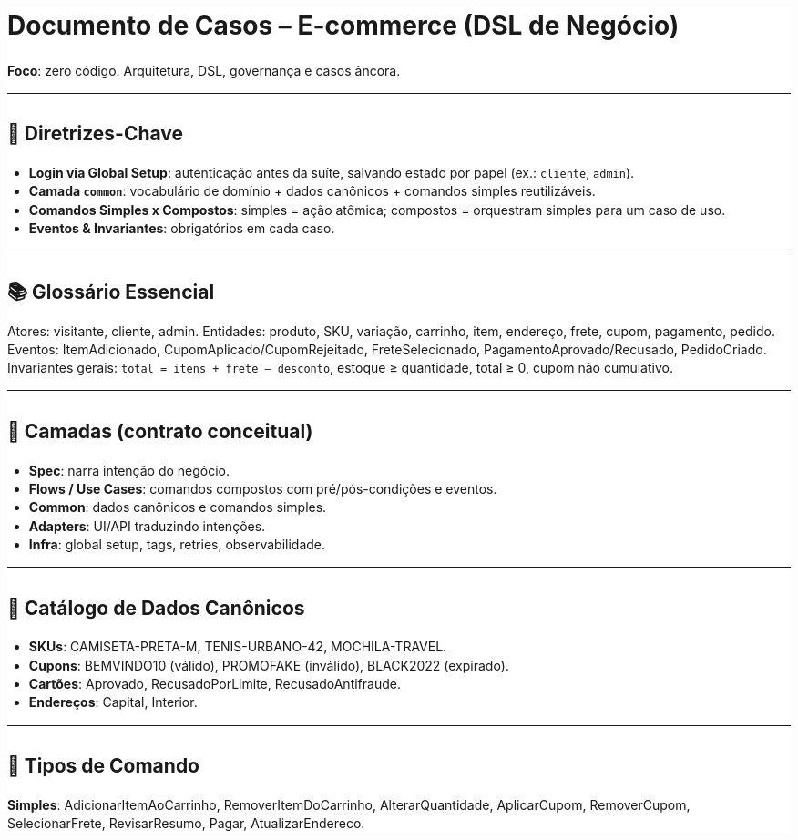 # Documento de Casos – E-commerce (DSL de Negócio)

**Foco**: zero código. Arquitetura, DSL, governança e casos âncora.

---

## 🔑 Diretrizes-Chave

- **Login via Global Setup**: autenticação antes da suíte, salvando estado por papel (ex.: `cliente`, `admin`).
- **Camada `common`**: vocabulário de domínio + dados canônicos + comandos simples reutilizáveis.
- **Comandos Simples x Compostos**: simples = ação atômica; compostos = orquestram simples para um caso de uso.
- **Eventos & Invariantes**: obrigatórios em cada caso.

---

## 📚 Glossário Essencial

Atores: visitante, cliente, admin.
Entidades: produto, SKU, variação, carrinho, item, endereço, frete, cupom, pagamento, pedido.
Eventos: ItemAdicionado, CupomAplicado/CupomRejeitado, FreteSelecionado, PagamentoAprovado/Recusado, PedidoCriado.
Invariantes gerais: `total = itens + frete – desconto`, estoque ≥ quantidade, total ≥ 0, cupom não cumulativo.

---

## 🧱 Camadas (contrato conceitual)

- **Spec**: narra intenção do negócio.
- **Flows / Use Cases**: comandos compostos com pré/pós-condições e eventos.
- **Common**: dados canônicos e comandos simples.
- **Adapters**: UI/API traduzindo intenções.
- **Infra**: global setup, tags, retries, observabilidade.

---

## 🧩 Catálogo de Dados Canônicos

- **SKUs**: CAMISETA-PRETA-M, TENIS-URBANO-42, MOCHILA-TRAVEL.
- **Cupons**: BEMVINDO10 (válido), PROMOFAKE (inválido), BLACK2022 (expirado).
- **Cartões**: Aprovado, RecusadoPorLimite, RecusadoAntifraude.
- **Endereços**: Capital, Interior.

---

## 🧠 Tipos de Comando

**Simples**: AdicionarItemAoCarrinho, RemoverItemDoCarrinho, AlterarQuantidade, AplicarCupom, RemoverCupom, SelecionarFrete, RevisarResumo, Pagar, AtualizarEndereco.
